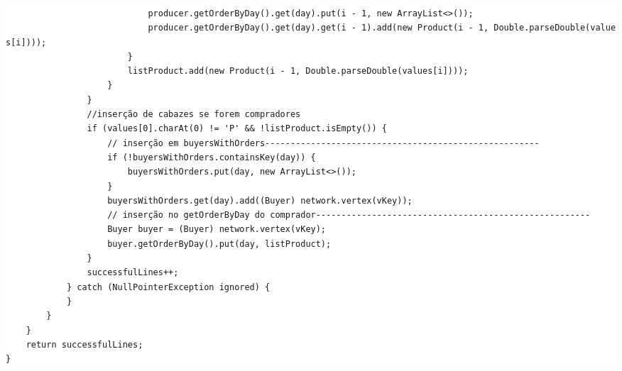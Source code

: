                                 producer.getOrderByDay().get(day).put(i - 1, new ArrayList<>());
                                producer.getOrderByDay().get(day).get(i - 1).add(new Product(i - 1, Double.parseDouble(values[i])));
                            }
                            listProduct.add(new Product(i - 1, Double.parseDouble(values[i])));
                        }
                    }
                    //inserção de cabazes se forem compradores
                    if (values[0].charAt(0) != 'P' && !listProduct.isEmpty()) {
                        // inserção em buyersWithOrders------------------------------------------------------
                        if (!buyersWithOrders.containsKey(day)) {
                            buyersWithOrders.put(day, new ArrayList<>());
                        }
                        buyersWithOrders.get(day).add((Buyer) network.vertex(vKey));
                        // inserção no getOrderByDay do comprador------------------------------------------------------
                        Buyer buyer = (Buyer) network.vertex(vKey);
                        buyer.getOrderByDay().put(day, listProduct);
                    }
                    successfulLines++;
                } catch (NullPointerException ignored) {
                }
            }
        }
        return successfulLines;
    }
